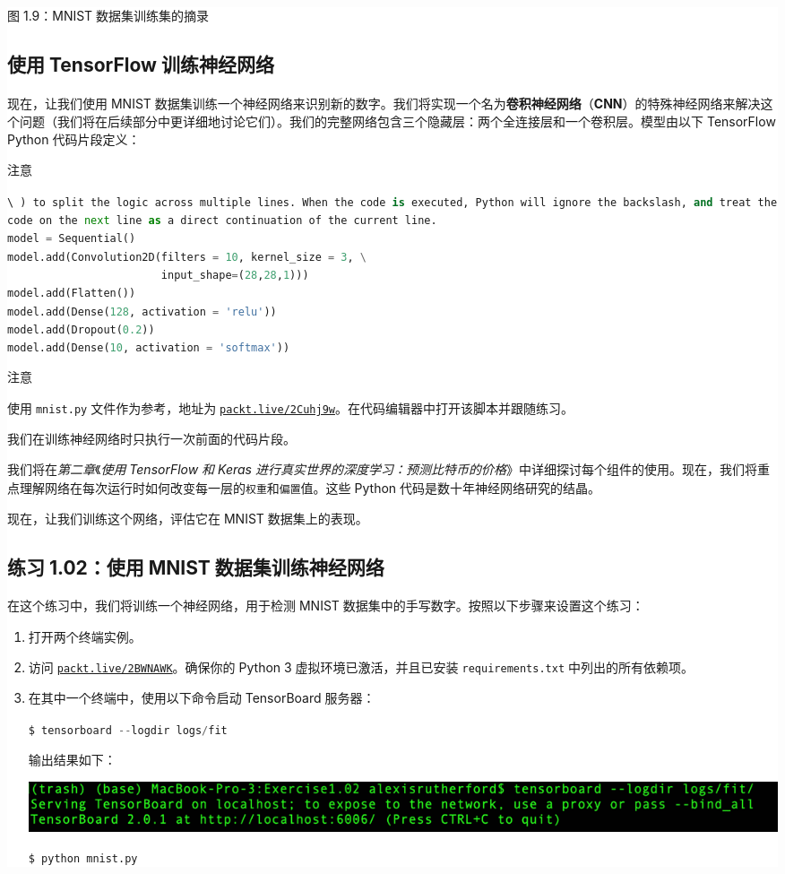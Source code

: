 图 1.9：MNIST 数据集训练集的摘录

## 使用 TensorFlow 训练神经网络

现在，让我们使用 MNIST 数据集训练一个神经网络来识别新的数字。我们将实现一个名为**卷积神经网络**（**CNN**）的特殊神经网络来解决这个问题（我们将在后续部分中更详细地讨论它们）。我们的完整网络包含三个隐藏层：两个全连接层和一个卷积层。模型由以下 TensorFlow Python 代码片段定义：

注意

```py
\ ) to split the logic across multiple lines. When the code is executed, Python will ignore the backslash, and treat the code on the next line as a direct continuation of the current line.
model = Sequential()
model.add(Convolution2D(filters = 10, kernel_size = 3, \
                        input_shape=(28,28,1)))
model.add(Flatten())
model.add(Dense(128, activation = 'relu'))
model.add(Dropout(0.2))
model.add(Dense(10, activation = 'softmax'))
```

注意

使用 `mnist.py` 文件作为参考，地址为 [`packt.live/2Cuhj9w`](https://packt.live/2Cuhj9w)。在代码编辑器中打开该脚本并跟随练习。

我们在训练神经网络时只执行一次前面的代码片段。

我们将在*第二章*《*使用 TensorFlow 和 Keras 进行真实世界的深度学习：预测比特币的价格*》中详细探讨每个组件的使用。现在，我们将重点理解网络在每次运行时如何改变每一层的`权重`和`偏置`值。这些 Python 代码是数十年神经网络研究的结晶。

现在，让我们训练这个网络，评估它在 MNIST 数据集上的表现。

## 练习 1.02：使用 MNIST 数据集训练神经网络

在这个练习中，我们将训练一个神经网络，用于检测 MNIST 数据集中的手写数字。按照以下步骤来设置这个练习：

1.  打开两个终端实例。

1.  访问 [`packt.live/2BWNAWK`](https://packt.live/2BWNAWK)。确保你的 Python 3 虚拟环境已激活，并且已安装 `requirements.txt` 中列出的所有依赖项。

1.  在其中一个终端中，使用以下命令启动 TensorBoard 服务器：

    ```py
    $ tensorboard --logdir logs/fit
    ```

    输出结果如下：

    ![图 1.10：TensorBoard 服务器    ](img/B15911_01_10.jpg)

    ```py
    $ python mnist.py
    ```
